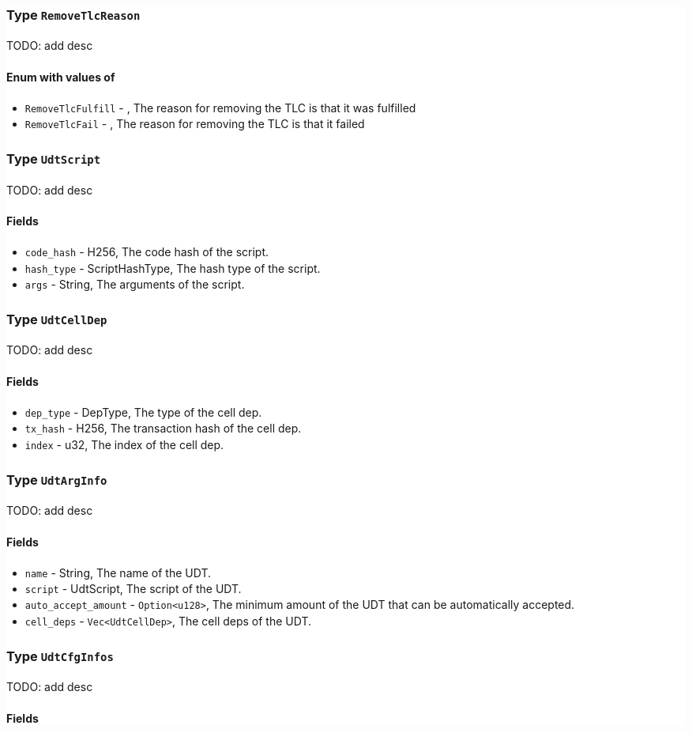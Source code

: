 <a id="#type-removetlcreason"></a>
### Type `RemoveTlcReason`

TODO: add desc


#### Enum with values of

* `RemoveTlcFulfill` - , The reason for removing the TLC is that it was fulfilled
* `RemoveTlcFail` - , The reason for removing the TLC is that it failed

<a id="#type-udtscript"></a>
### Type `UdtScript`

TODO: add desc


#### Fields

* `code_hash` - H256, The code hash of the script.
* `hash_type` - ScriptHashType, The hash type of the script.
* `args` - String, The arguments of the script.

<a id="#type-udtcelldep"></a>
### Type `UdtCellDep`

TODO: add desc


#### Fields

* `dep_type` - DepType, The type of the cell dep.
* `tx_hash` - H256, The transaction hash of the cell dep.
* `index` - u32, The index of the cell dep.

<a id="#type-udtarginfo"></a>
### Type `UdtArgInfo`

TODO: add desc


#### Fields

* `name` - String, The name of the UDT.
* `script` - UdtScript, The script of the UDT.
* `auto_accept_amount` - `Option<u128>`, The minimum amount of the UDT that can be automatically accepted.
* `cell_deps` - `Vec<UdtCellDep>`, The cell deps of the UDT.

<a id="#type-udtcfginfos"></a>
### Type `UdtCfgInfos`

TODO: add desc


#### Fields
